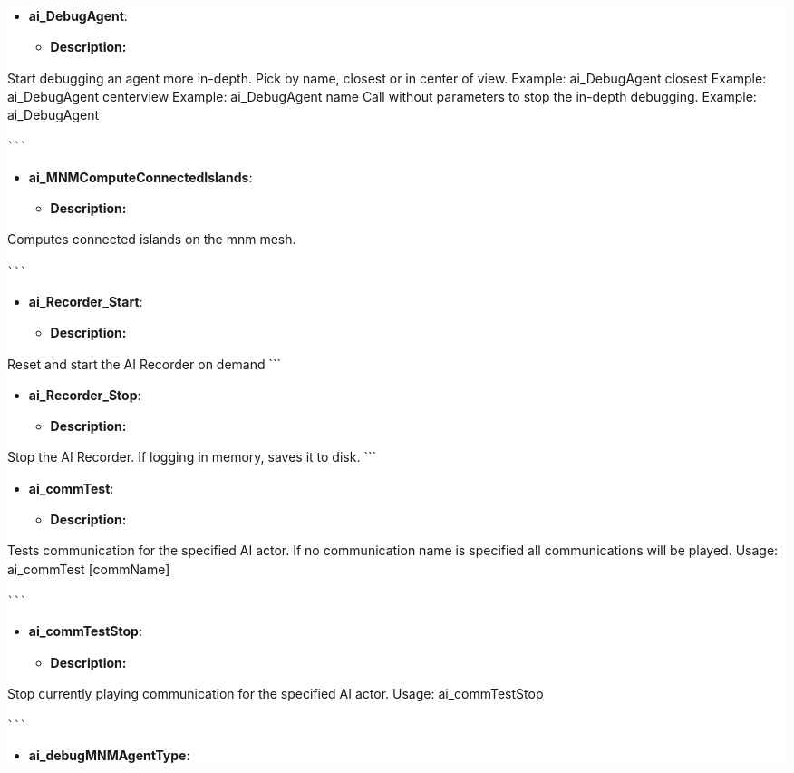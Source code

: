 - **ai_DebugAgent**:

  - **Description:**

    ```text
Start debugging an agent more in-depth. Pick by name, closest or in center of view.
Example: ai_DebugAgent closest
Example: ai_DebugAgent centerview
Example: ai_DebugAgent name
Call without parameters to stop the in-depth debugging.
Example: ai_DebugAgent

    ```

- **ai_MNMComputeConnectedIslands**:

  - **Description:**

    ```text
Computes connected islands on the mnm mesh.

    ```

- **ai_Recorder_Start**:

  - **Description:**

    ```text
Reset and start the AI Recorder on demand
    ```

- **ai_Recorder_Stop**:

  - **Description:**

    ```text
Stop the AI Recorder. If logging in memory, saves it to disk.
    ```

- **ai_commTest**:

  - **Description:**

    ```text
Tests communication for the specified AI actor.
If no communication name is specified all communications will be played.
Usage: ai_commTest <actorName> [commName]

    ```

- **ai_commTestStop**:

  - **Description:**

    ```text
Stop currently playing communication for the specified AI actor.
Usage: ai_commTestStop <actorName>

    ```

- **ai_debugMNMAgentType**:
